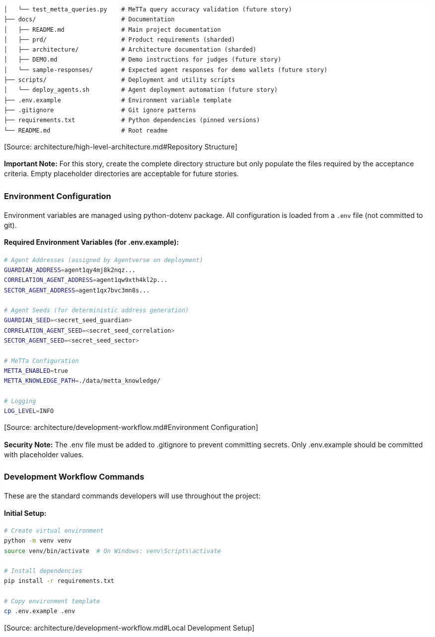 ```
│   └── test_metta_queries.py    # MeTTa query accuracy validation (future story)
├── docs/                        # Documentation
│   ├── README.md                # Main project documentation
│   ├── prd/                     # Product requirements (sharded)
│   ├── architecture/            # Architecture documentation (sharded)
│   ├── DEMO.md                  # Demo instructions for judges (future story)
│   └── sample-responses/        # Expected agent responses for demo wallets (future story)
├── scripts/                     # Deployment and utility scripts
│   └── deploy_agents.sh         # Agent deployment automation (future story)
├── .env.example                 # Environment variable template
├── .gitignore                   # Git ignore patterns
├── requirements.txt             # Python dependencies (pinned versions)
└── README.md                    # Root readme
```
[Source: architecture/high-level-architecture.md#Repository Structure]

**Important Note:** For this story, create the complete directory structure but only populate the files required by the acceptance criteria. Empty placeholder directories are acceptable for future stories.

### Environment Configuration
Environment variables are managed using python-dotenv package. All configuration is loaded from a `.env` file (not committed to git).

**Required Environment Variables (for .env.example):**
```bash
# Agent Addresses (assigned by Agentverse on deployment)
GUARDIAN_ADDRESS=agent1qy4mj8k2nqz...
CORRELATION_AGENT_ADDRESS=agent1qw9xth4kl2p...
SECTOR_AGENT_ADDRESS=agent1qx7bvc3mn8s...

# Agent Seeds (for deterministic address generation)
GUARDIAN_SEED=<secret_seed_guardian>
CORRELATION_AGENT_SEED=<secret_seed_correlation>
SECTOR_AGENT_SEED=<secret_seed_sector>

# MeTTa Configuration
METTA_ENABLED=true
METTA_KNOWLEDGE_PATH=./data/metta_knowledge/

# Logging
LOG_LEVEL=INFO
```
[Source: architecture/development-workflow.md#Environment Configuration]

**Security Note:** The .env file must be added to .gitignore to prevent committing secrets. Only .env.example should be committed with placeholder values.

### Development Workflow Commands
These are the standard commands developers will use throughout the project:

**Initial Setup:**
```bash
# Create virtual environment
python -m venv venv
source venv/bin/activate  # On Windows: venv\Scripts\activate

# Install dependencies
pip install -r requirements.txt

# Copy environment template
cp .env.example .env
```
[Source: architecture/development-workflow.md#Local Development Setup]
